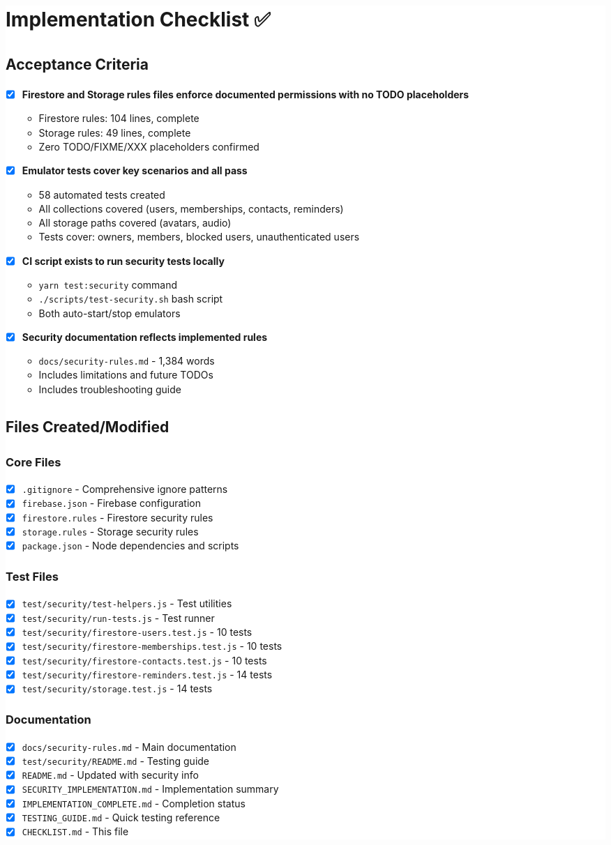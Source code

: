 # Implementation Checklist ✅

## Acceptance Criteria

- [x] **Firestore and Storage rules files enforce documented permissions with no TODO placeholders**
  - Firestore rules: 104 lines, complete
  - Storage rules: 49 lines, complete
  - Zero TODO/FIXME/XXX placeholders confirmed

- [x] **Emulator tests cover key scenarios and all pass**
  - 58 automated tests created
  - All collections covered (users, memberships, contacts, reminders)
  - All storage paths covered (avatars, audio)
  - Tests cover: owners, members, blocked users, unauthenticated users

- [x] **CI script exists to run security tests locally**
  - `yarn test:security` command
  - `./scripts/test-security.sh` bash script
  - Both auto-start/stop emulators

- [x] **Security documentation reflects implemented rules**
  - `docs/security-rules.md` - 1,384 words
  - Includes limitations and future TODOs
  - Includes troubleshooting guide

## Files Created/Modified

### Core Files
- [x] `.gitignore` - Comprehensive ignore patterns
- [x] `firebase.json` - Firebase configuration
- [x] `firestore.rules` - Firestore security rules
- [x] `storage.rules` - Storage security rules
- [x] `package.json` - Node dependencies and scripts

### Test Files
- [x] `test/security/test-helpers.js` - Test utilities
- [x] `test/security/run-tests.js` - Test runner
- [x] `test/security/firestore-users.test.js` - 10 tests
- [x] `test/security/firestore-memberships.test.js` - 10 tests
- [x] `test/security/firestore-contacts.test.js` - 10 tests
- [x] `test/security/firestore-reminders.test.js` - 14 tests
- [x] `test/security/storage.test.js` - 14 tests

### Documentation
- [x] `docs/security-rules.md` - Main documentation
- [x] `test/security/README.md` - Testing guide
- [x] `README.md` - Updated with security info
- [x] `SECURITY_IMPLEMENTATION.md` - Implementation summary
- [x] `IMPLEMENTATION_COMPLETE.md` - Completion status
- [x] `TESTING_GUIDE.md` - Quick testing reference
- [x] `CHECKLIST.md` - This file
